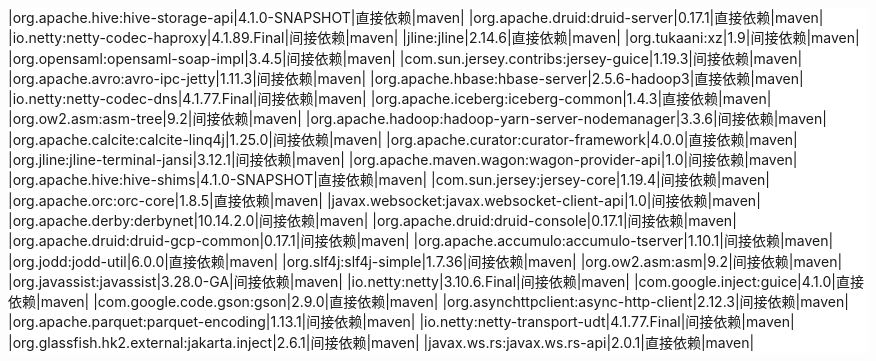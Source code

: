 |org.apache.hive:hive-storage-api|4.1.0-SNAPSHOT|直接依赖|maven|
|org.apache.druid:druid-server|0.17.1|直接依赖|maven|
|io.netty:netty-codec-haproxy|4.1.89.Final|间接依赖|maven|
|jline:jline|2.14.6|直接依赖|maven|
|org.tukaani:xz|1.9|间接依赖|maven|
|org.opensaml:opensaml-soap-impl|3.4.5|间接依赖|maven|
|com.sun.jersey.contribs:jersey-guice|1.19.3|间接依赖|maven|
|org.apache.avro:avro-ipc-jetty|1.11.3|间接依赖|maven|
|org.apache.hbase:hbase-server|2.5.6-hadoop3|直接依赖|maven|
|io.netty:netty-codec-dns|4.1.77.Final|间接依赖|maven|
|org.apache.iceberg:iceberg-common|1.4.3|直接依赖|maven|
|org.ow2.asm:asm-tree|9.2|间接依赖|maven|
|org.apache.hadoop:hadoop-yarn-server-nodemanager|3.3.6|间接依赖|maven|
|org.apache.calcite:calcite-linq4j|1.25.0|间接依赖|maven|
|org.apache.curator:curator-framework|4.0.0|直接依赖|maven|
|org.jline:jline-terminal-jansi|3.12.1|间接依赖|maven|
|org.apache.maven.wagon:wagon-provider-api|1.0|间接依赖|maven|
|org.apache.hive:hive-shims|4.1.0-SNAPSHOT|直接依赖|maven|
|com.sun.jersey:jersey-core|1.19.4|间接依赖|maven|
|org.apache.orc:orc-core|1.8.5|直接依赖|maven|
|javax.websocket:javax.websocket-client-api|1.0|间接依赖|maven|
|org.apache.derby:derbynet|10.14.2.0|间接依赖|maven|
|org.apache.druid:druid-console|0.17.1|间接依赖|maven|
|org.apache.druid:druid-gcp-common|0.17.1|间接依赖|maven|
|org.apache.accumulo:accumulo-tserver|1.10.1|间接依赖|maven|
|org.jodd:jodd-util|6.0.0|直接依赖|maven|
|org.slf4j:slf4j-simple|1.7.36|间接依赖|maven|
|org.ow2.asm:asm|9.2|间接依赖|maven|
|org.javassist:javassist|3.28.0-GA|间接依赖|maven|
|io.netty:netty|3.10.6.Final|间接依赖|maven|
|com.google.inject:guice|4.1.0|直接依赖|maven|
|com.google.code.gson:gson|2.9.0|直接依赖|maven|
|org.asynchttpclient:async-http-client|2.12.3|间接依赖|maven|
|org.apache.parquet:parquet-encoding|1.13.1|间接依赖|maven|
|io.netty:netty-transport-udt|4.1.77.Final|间接依赖|maven|
|org.glassfish.hk2.external:jakarta.inject|2.6.1|间接依赖|maven|
|javax.ws.rs:javax.ws.rs-api|2.0.1|直接依赖|maven|